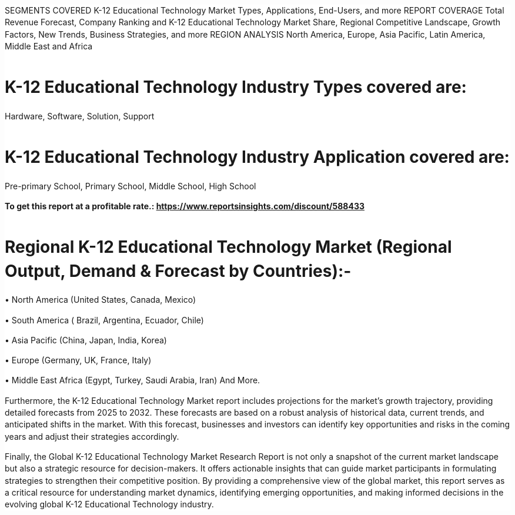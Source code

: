 <td>SEGMENTS COVERED</td>
<td>K-12 Educational Technology Market Types, Applications, End-Users, and more</td>
</tr>
<tr>
<td>REPORT COVERAGE</td>
<td>Total Revenue Forecast, Company Ranking and K-12 Educational Technology Market Share, Regional Competitive Landscape, Growth Factors, New Trends, Business Strategies, and more</td>
</tr>
<tr>
<td>REGION ANALYSIS</td>
<td>North America, Europe, Asia Pacific, Latin America, Middle East and Africa</td>
</tr>
</table>

# <strong>K-12 Educational Technology Industry Types covered are:</strong>

Hardware, Software, Solution, Support

# <strong>K-12 Educational Technology Industry Application covered are:</strong>

Pre-primary School, Primary School, Middle School, High School

<strong>To get this report at a profitable rate.: <a href=https://www.reportsinsights.com/discount/588433>https://www.reportsinsights.com/discount/588433</a></strong>

# <strong>Regional K-12 Educational Technology Market (Regional Output, Demand &amp; Forecast by Countries):-</strong>

• North America (United States, Canada, Mexico)

• South America ( Brazil, Argentina, Ecuador, Chile)

• Asia Pacific (China, Japan, India, Korea)

• Europe (Germany, UK, France, Italy)

• Middle East Africa (Egypt, Turkey, Saudi Arabia, Iran) And More.

Furthermore, the K-12 Educational Technology Market report includes projections for the market’s growth trajectory, providing detailed forecasts from 2025 to 2032. These forecasts are based on a robust analysis of historical data, current trends, and anticipated shifts in the market. With this forecast, businesses and investors can identify key opportunities and risks in the coming years and adjust their strategies accordingly.

Finally, the Global K-12 Educational Technology Market Research Report is not only a snapshot of the current market landscape but also a strategic resource for decision-makers. It offers actionable insights that can guide market participants in formulating strategies to strengthen their competitive position. By providing a comprehensive view of the global market, this report serves as a critical resource for understanding market dynamics, identifying emerging opportunities, and making informed decisions in the evolving global K-12 Educational Technology industry.
